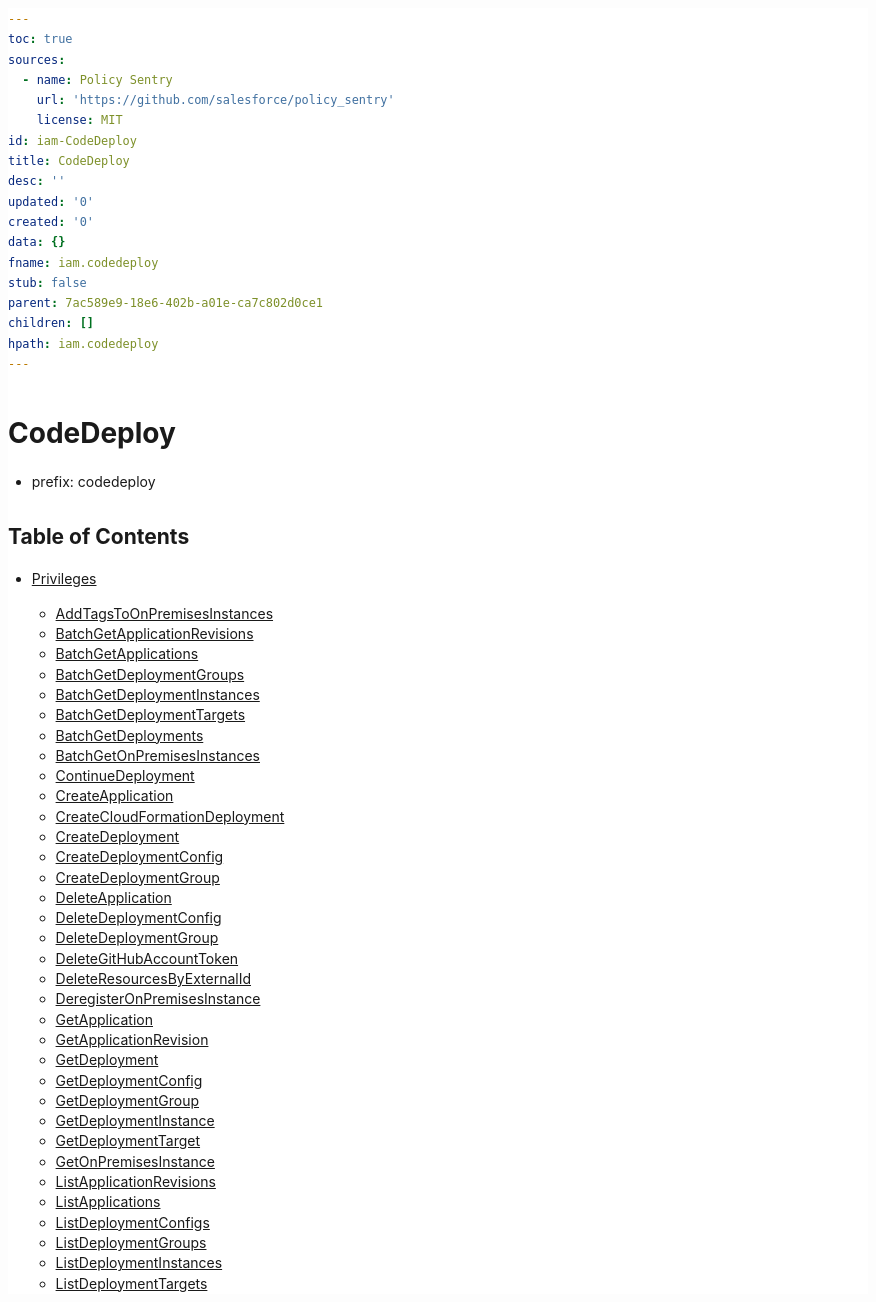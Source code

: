 ```yaml
---
toc: true
sources:
  - name: Policy Sentry
    url: 'https://github.com/salesforce/policy_sentry'
    license: MIT
id: iam-CodeDeploy
title: CodeDeploy
desc: ''
updated: '0'
created: '0'
data: {}
fname: iam.codedeploy
stub: false
parent: 7ac589e9-18e6-402b-a01e-ca7c802d0ce1
children: []
hpath: iam.codedeploy
---
```

# CodeDeploy

- prefix: codedeploy

## Table of Contents

- [Privileges](#privileges)

  - [AddTagsToOnPremisesInstances](#addtagstoonpremisesinstances)
  - [BatchGetApplicationRevisions](#batchgetapplicationrevisions)
  - [BatchGetApplications](#batchgetapplications)
  - [BatchGetDeploymentGroups](#batchgetdeploymentgroups)
  - [BatchGetDeploymentInstances](#batchgetdeploymentinstances)
  - [BatchGetDeploymentTargets](#batchgetdeploymenttargets)
  - [BatchGetDeployments](#batchgetdeployments)
  - [BatchGetOnPremisesInstances](#batchgetonpremisesinstances)
  - [ContinueDeployment](#continuedeployment)
  - [CreateApplication](#createapplication)
  - [CreateCloudFormationDeployment](#createcloudformationdeployment)
  - [CreateDeployment](#createdeployment)
  - [CreateDeploymentConfig](#createdeploymentconfig)
  - [CreateDeploymentGroup](#createdeploymentgroup)
  - [DeleteApplication](#deleteapplication)
  - [DeleteDeploymentConfig](#deletedeploymentconfig)
  - [DeleteDeploymentGroup](#deletedeploymentgroup)
  - [DeleteGitHubAccountToken](#deletegithubaccounttoken)
  - [DeleteResourcesByExternalId](#deleteresourcesbyexternalid)
  - [DeregisterOnPremisesInstance](#deregisteronpremisesinstance)
  - [GetApplication](#getapplication)
  - [GetApplicationRevision](#getapplicationrevision)
  - [GetDeployment](#getdeployment)
  - [GetDeploymentConfig](#getdeploymentconfig)
  - [GetDeploymentGroup](#getdeploymentgroup)
  - [GetDeploymentInstance](#getdeploymentinstance)
  - [GetDeploymentTarget](#getdeploymenttarget)
  - [GetOnPremisesInstance](#getonpremisesinstance)
  - [ListApplicationRevisions](#listapplicationrevisions)
  - [ListApplications](#listapplications)
  - [ListDeploymentConfigs](#listdeploymentconfigs)
  - [ListDeploymentGroups](#listdeploymentgroups)
  - [ListDeploymentInstances](#listdeploymentinstances)
  - [ListDeploymentTargets](#listdeploymenttargets)